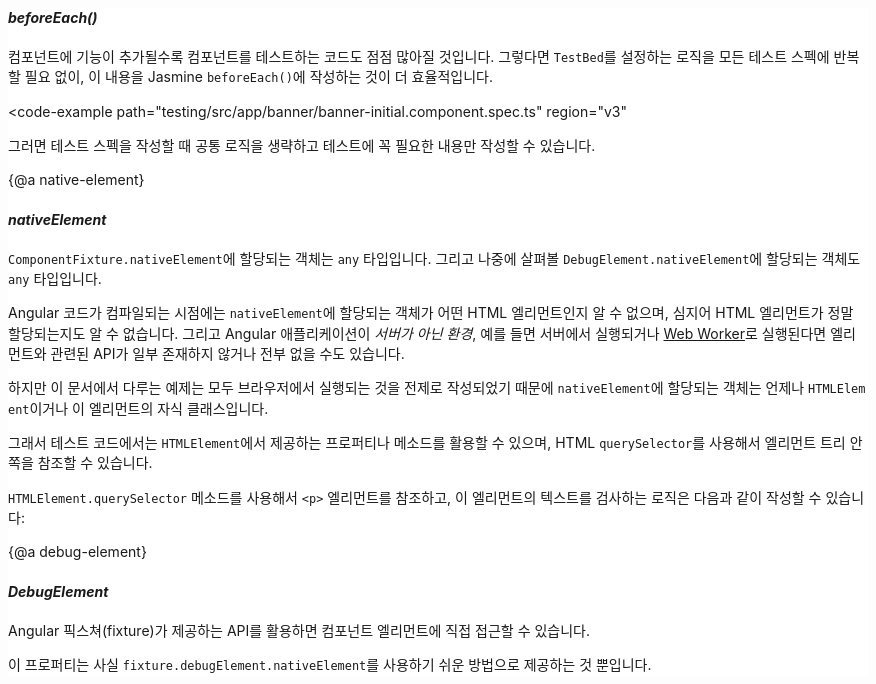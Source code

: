 #### _beforeEach()_


컴포넌트에 기능이 추가될수록 컴포넌트를 테스트하는 코드도 점점 많아질 것입니다.
그렇다면 `TestBed`를 설정하는 로직을 모든 테스트 스펙에 반복할 필요 없이, 이 내용을 Jasmine `beforeEach()`에 작성하는 것이 더 효율적입니다.

<code-example
  path="testing/src/app/banner/banner-initial.component.spec.ts"
  region="v3"
 ></code-example>


그러면 테스트 스펙을 작성할 때 공통 로직을 생략하고 테스트에 꼭 필요한 내용만 작성할 수 있습니다.

<code-example
  path="testing/src/app/banner/banner-initial.component.spec.ts"
  region="v4-test-2">
</code-example>

{@a native-element}

#### _nativeElement_


`ComponentFixture.nativeElement`에 할당되는 객체는 `any` 타입입니다.
그리고 나중에 살펴볼 `DebugElement.nativeElement`에 할당되는 객체도 `any` 타입입니다.

Angular 코드가 컴파일되는 시점에는 `nativeElement`에 할당되는 객체가 어떤 HTML 엘리먼트인지 알 수 없으며, 심지어 HTML 엘리먼트가 정말 할당되는지도 알 수 없습니다.
그리고 Angular 애플리케이션이 _서버가 아닌 환경_, 예를 들면 서버에서 실행되거나 [Web Worker](https://developer.mozilla.org/en-US/docs/Web/API/Web_Workers_API)로 실행된다면 엘리먼트와 관련된 API가 일부 존재하지 않거나 전부 없을 수도 있습니다.

하지만 이 문서에서 다루는 예제는 모두 브라우저에서 실행되는 것을 전제로 작성되었기 때문에 `nativeElement`에 할당되는 객체는 언제나 `HTMLElement`이거나 이 엘리먼트의 자식 클래스입니다.

그래서 테스트 코드에서는 `HTMLElement`에서 제공하는 프로퍼티나 메소드를 활용할 수 있으며, HTML `querySelector`를 사용해서 엘리먼트 트리 안쪽을 참조할 수 있습니다.

`HTMLElement.querySelector` 메소드를 사용해서 `<p>` 엘리먼트를 참조하고, 이 엘리먼트의 텍스트를 검사하는 로직은 다음과 같이 작성할 수 있습니다:

<code-example
  path="testing/src/app/banner/banner-initial.component.spec.ts"
  region="v4-test-3">
</code-example>

{@a debug-element}

#### _DebugElement_


Angular 픽스쳐(fixture)가 제공하는 API를 활용하면 컴포넌트 엘리먼트에 직접 접근할 수 있습니다.

<code-example
  path="testing/src/app/banner/banner-initial.component.spec.ts"
  region="nativeElement">
</code-example>


이 프로퍼티는 사실 `fixture.debugElement.nativeElement`를 사용하기 쉬운 방법으로 제공하는 것 뿐입니다.
